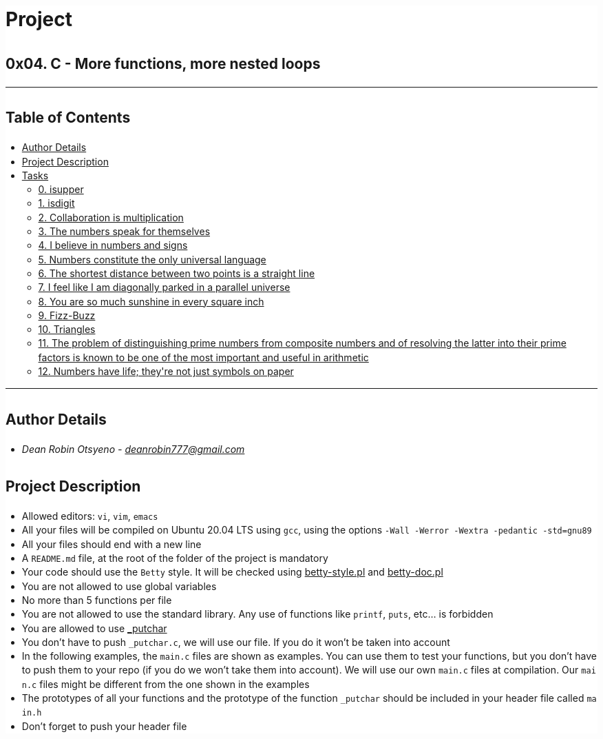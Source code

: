 # Project 
## **0x04. C - More functions, more nested loops**
---
## Table of Contents
- [Author Details](#author-details)
- [Project Description](#project-description)
- [Tasks](#tasks)
	- [0. isupper](#0)
	- [1. isdigit](#1)
	- [2. Collaboration is multiplication](#2)
	- [3. The numbers speak for themselves](#3)
	- [4. I believe in numbers and signs](#4)
	- [5. Numbers constitute the only universal language](#5)
	- [6. The shortest distance between two points is a straight line](#6)
	- [7. I feel like I am diagonally parked in a parallel universe](#7)
	- [8. You are so much sunshine in every square inch](#8)
	- [9. Fizz-Buzz](#9)
	- [10. Triangles](#10)
	- [11. The problem of distinguishing prime numbers from composite numbers and of resolving the latter into their prime factors is known to be one of the most important and useful in arithmetic](#11)
	- [12. Numbers have life; they're not just symbols on paper](#12)
---
## Author Details
- *Dean Robin Otsyeno - deanrobin777@gmail.com*

## Project Description
- Allowed editors: `vi`, `vim`, `emacs`
- All your files will be compiled on Ubuntu 20.04 LTS using `gcc`, using the options `-Wall -Werror -Wextra -pedantic -std=gnu89`
- All your files should end with a new line
- A `README.md` file, at the root of the folder of the project is mandatory
- Your code should use the `Betty` style. It will be checked using [betty-style.pl](https://github.com/alx-tools/Betty/blob/master/betty-style.pl "betty-style.pl") and [betty-doc.pl](https://github.com/alx-tools/Betty/blob/master/betty-doc.pl "betty-doc.pl")
- You are not allowed to use global variables
- No more than 5 functions per file
- You are not allowed to use the standard library. Any use of functions like `printf`, `puts`, etc… is forbidden
- You are allowed to use [\_putchar](https://github.com/alx-tools/_putchar.c/blob/master/_putchar.c "_putchar")
- You don’t have to push `_putchar.c`, we will use our file. If you do it won’t be taken into account
- In the following examples, the `main.c` files are shown as examples. You can use them to test your functions, but you don’t have to push them to your repo (if you do we won’t take them into account). We will use our own `main.c` files at compilation. Our `main.c` files might be different from the one shown in the examples
- The prototypes of all your functions and the prototype of the function `_putchar` should be included in your header file called `main.h`
- Don’t forget to push your header file
